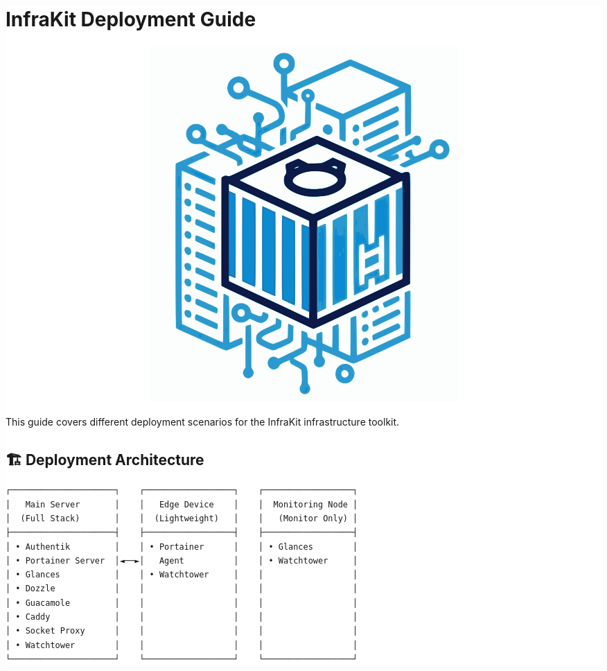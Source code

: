 # InfraKit Deployment Guide

<div align="center">

![InfraKit Icon](assets/logo/infrakit-logo-icon.svg)

</div>

This guide covers different deployment scenarios for the InfraKit infrastructure toolkit.

## 🏗️ Deployment Architecture

```
┌─────────────────────┐    ┌──────────────────┐    ┌──────────────────┐
│   Main Server       │    │   Edge Device    │    │  Monitoring Node │
│  (Full Stack)       │    │  (Lightweight)   │    │   (Monitor Only) │
├─────────────────────┤    ├──────────────────┤    ├──────────────────┤
│ • Authentik         │    │ • Portainer      │    │ • Glances        │
│ • Portainer Server  │◄──►│   Agent          │    │ • Watchtower     │
│ • Glances           │    │ • Watchtower     │    │                  │
│ • Dozzle            │    │                  │    │                  │
│ • Guacamole         │    │                  │    │                  │
│ • Caddy             │    │                  │    │                  │
│ • Socket Proxy      │    │                  │    │                  │
│ • Watchtower        │    │                  │    │                  │
└─────────────────────┘    └──────────────────┘    └──────────────────┘
```
